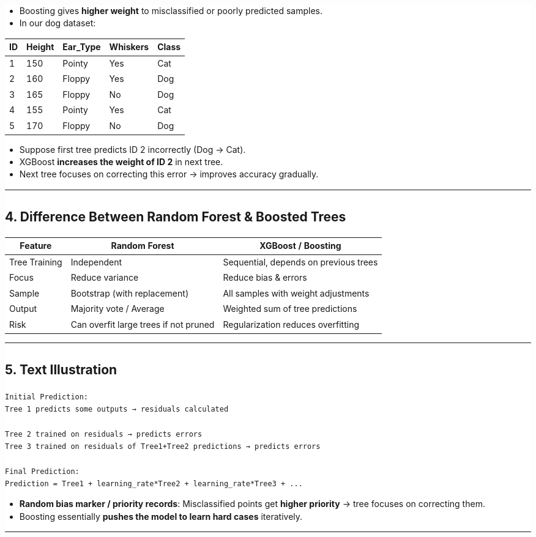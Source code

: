 * Boosting gives **higher weight** to misclassified or poorly predicted samples.
* In our dog dataset:

| ID | Height | Ear_Type | Whiskers | Class |
| -- | ------ | -------- | -------- | ----- |
| 1  | 150    | Pointy   | Yes      | Cat   |
| 2  | 160    | Floppy   | Yes      | Dog   |
| 3  | 165    | Floppy   | No       | Dog   |
| 4  | 155    | Pointy   | Yes      | Cat   |
| 5  | 170    | Floppy   | No       | Dog   |

* Suppose first tree predicts ID 2 incorrectly (Dog → Cat).
* XGBoost **increases the weight of ID 2** in next tree.
* Next tree focuses on correcting this error → improves accuracy gradually.

---

## 4. Difference Between Random Forest & Boosted Trees

| Feature       | Random Forest                         | XGBoost / Boosting                    |
| ------------- | ------------------------------------- | ------------------------------------- |
| Tree Training | Independent                           | Sequential, depends on previous trees |
| Focus         | Reduce variance                       | Reduce bias & errors                  |
| Sample        | Bootstrap (with replacement)          | All samples with weight adjustments   |
| Output        | Majority vote / Average               | Weighted sum of tree predictions      |
| Risk          | Can overfit large trees if not pruned | Regularization reduces overfitting    |

---

## 5. Text Illustration

```
Initial Prediction:
Tree 1 predicts some outputs → residuals calculated

Tree 2 trained on residuals → predicts errors
Tree 3 trained on residuals of Tree1+Tree2 predictions → predicts errors

Final Prediction:
Prediction = Tree1 + learning_rate*Tree2 + learning_rate*Tree3 + ...
```

* **Random bias marker / priority records**: Misclassified points get **higher priority** → tree focuses on correcting them.
* Boosting essentially **pushes the model to learn hard cases** iteratively.

---